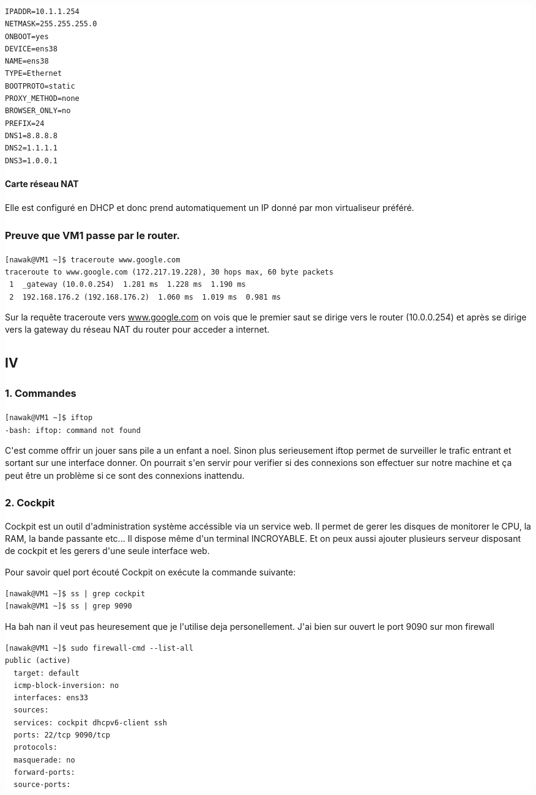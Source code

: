 ```
IPADDR=10.1.1.254
NETMASK=255.255.255.0
ONBOOT=yes
DEVICE=ens38
NAME=ens38
TYPE=Ethernet
BOOTPROTO=static
PROXY_METHOD=none
BROWSER_ONLY=no
PREFIX=24
DNS1=8.8.8.8
DNS2=1.1.1.1
DNS3=1.0.0.1
```
#### Carte réseau NAT
Elle est configuré en DHCP et donc prend automatiquement un IP donné par mon virtualiseur préféré.
### Preuve que VM1 passe par le router.
```
[nawak@VM1 ~]$ traceroute www.google.com
traceroute to www.google.com (172.217.19.228), 30 hops max, 60 byte packets
 1  _gateway (10.0.0.254)  1.281 ms  1.228 ms  1.190 ms
 2  192.168.176.2 (192.168.176.2)  1.060 ms  1.019 ms  0.981 ms
```
Sur la requête traceroute vers www.google.com on vois que le premier saut se dirige vers le router (10.0.0.254) et après se dirige vers la gateway du réseau NAT du router pour acceder a internet.
## IV
### 1. Commandes
```
[nawak@VM1 ~]$ iftop
-bash: iftop: command not found
```
C'est comme offrir un jouer sans pile a un enfant a noel.
Sinon plus serieusement iftop permet de surveiller le trafic entrant et sortant sur une interface donner. On pourrait s'en servir pour verifier si des connexions son effectuer sur notre machine et ça peut être un problème si ce sont des connexions inattendu.

### 2. Cockpit
Cockpit est un outil d'administration système accéssible via un service web. Il permet de gerer les disques de monitorer le CPU, la RAM, la bande passante etc... Il dispose même d'un terminal INCROYABLE. Et on peux aussi ajouter plusieurs serveur disposant de cockpit et les gerers d'une seule interface web.

Pour savoir quel port écouté Cockpit on exécute la commande suivante:
```
[nawak@VM1 ~]$ ss | grep cockpit
[nawak@VM1 ~]$ ss | grep 9090
```
Ha bah nan il veut pas heuresement que je l'utilise deja personellement.
J'ai bien sur ouvert le port 9090 sur mon firewall
```
[nawak@VM1 ~]$ sudo firewall-cmd --list-all
public (active)
  target: default
  icmp-block-inversion: no
  interfaces: ens33
  sources:
  services: cockpit dhcpv6-client ssh
  ports: 22/tcp 9090/tcp
  protocols:
  masquerade: no
  forward-ports:
  source-ports:
```
